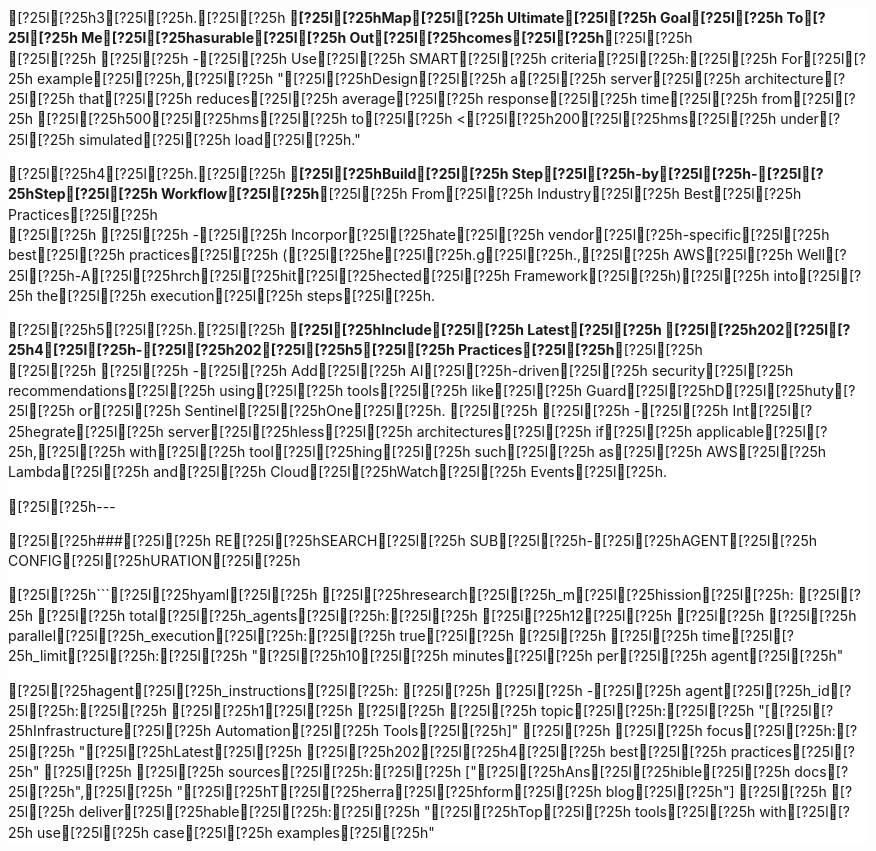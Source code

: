 [?25l[?25h3[?25l[?25h.[?25l[?25h **[?25l[?25hMap[?25l[?25h Ultimate[?25l[?25h Goal[?25l[?25h To[?25l[?25h Me[?25l[?25hasurable[?25l[?25h Out[?25l[?25hcomes[?25l[?25h**[?25l[?25h  
[?25l[?25h  [?25l[?25h -[?25l[?25h Use[?25l[?25h SMART[?25l[?25h criteria[?25l[?25h:[?25l[?25h For[?25l[?25h example[?25l[?25h,[?25l[?25h "[?25l[?25hDesign[?25l[?25h a[?25l[?25h server[?25l[?25h architecture[?25l[?25h that[?25l[?25h reduces[?25l[?25h average[?25l[?25h response[?25l[?25h time[?25l[?25h from[?25l[?25h [?25l[?25h500[?25l[?25hms[?25l[?25h to[?25l[?25h <[?25l[?25h200[?25l[?25hms[?25l[?25h under[?25l[?25h simulated[?25l[?25h load[?25l[?25h."

[?25l[?25h4[?25l[?25h.[?25l[?25h **[?25l[?25hBuild[?25l[?25h Step[?25l[?25h-by[?25l[?25h-[?25l[?25hStep[?25l[?25h Workflow[?25l[?25h**[?25l[?25h From[?25l[?25h Industry[?25l[?25h Best[?25l[?25h Practices[?25l[?25h  
[?25l[?25h  [?25l[?25h -[?25l[?25h Incorpor[?25l[?25hate[?25l[?25h vendor[?25l[?25h-specific[?25l[?25h best[?25l[?25h practices[?25l[?25h ([?25l[?25he[?25l[?25h.g[?25l[?25h.,[?25l[?25h AWS[?25l[?25h Well[?25l[?25h-A[?25l[?25hrch[?25l[?25hit[?25l[?25hected[?25l[?25h Framework[?25l[?25h)[?25l[?25h into[?25l[?25h the[?25l[?25h execution[?25l[?25h steps[?25l[?25h.

[?25l[?25h5[?25l[?25h.[?25l[?25h **[?25l[?25hInclude[?25l[?25h Latest[?25l[?25h [?25l[?25h202[?25l[?25h4[?25l[?25h-[?25l[?25h202[?25l[?25h5[?25l[?25h Practices[?25l[?25h**[?25l[?25h  
[?25l[?25h  [?25l[?25h -[?25l[?25h Add[?25l[?25h AI[?25l[?25h-driven[?25l[?25h security[?25l[?25h recommendations[?25l[?25h using[?25l[?25h tools[?25l[?25h like[?25l[?25h Guard[?25l[?25hD[?25l[?25huty[?25l[?25h or[?25l[?25h Sentinel[?25l[?25hOne[?25l[?25h.
[?25l[?25h  [?25l[?25h -[?25l[?25h Int[?25l[?25hegrate[?25l[?25h server[?25l[?25hless[?25l[?25h architectures[?25l[?25h if[?25l[?25h applicable[?25l[?25h,[?25l[?25h with[?25l[?25h tool[?25l[?25hing[?25l[?25h such[?25l[?25h as[?25l[?25h AWS[?25l[?25h Lambda[?25l[?25h and[?25l[?25h Cloud[?25l[?25hWatch[?25l[?25h Events[?25l[?25h.

[?25l[?25h---

[?25l[?25h###[?25l[?25h RE[?25l[?25hSEARCH[?25l[?25h SUB[?25l[?25h-[?25l[?25hAGENT[?25l[?25h CONFIG[?25l[?25hURATION[?25l[?25h  

[?25l[?25h```[?25l[?25hyaml[?25l[?25h
[?25l[?25hresearch[?25l[?25h_m[?25l[?25hission[?25l[?25h:
[?25l[?25h [?25l[?25h total[?25l[?25h_agents[?25l[?25h:[?25l[?25h [?25l[?25h12[?25l[?25h
[?25l[?25h [?25l[?25h parallel[?25l[?25h_execution[?25l[?25h:[?25l[?25h true[?25l[?25h
[?25l[?25h [?25l[?25h time[?25l[?25h_limit[?25l[?25h:[?25l[?25h "[?25l[?25h10[?25l[?25h minutes[?25l[?25h per[?25l[?25h agent[?25l[?25h"

[?25l[?25hagent[?25l[?25h_instructions[?25l[?25h:
[?25l[?25h [?25l[?25h -[?25l[?25h agent[?25l[?25h_id[?25l[?25h:[?25l[?25h [?25l[?25h1[?25l[?25h
[?25l[?25h   [?25l[?25h topic[?25l[?25h:[?25l[?25h "[[?25l[?25hInfrastructure[?25l[?25h Automation[?25l[?25h Tools[?25l[?25h]"
[?25l[?25h   [?25l[?25h focus[?25l[?25h:[?25l[?25h "[?25l[?25hLatest[?25l[?25h [?25l[?25h202[?25l[?25h4[?25l[?25h best[?25l[?25h practices[?25l[?25h"
[?25l[?25h   [?25l[?25h sources[?25l[?25h:[?25l[?25h ["[?25l[?25hAns[?25l[?25hible[?25l[?25h docs[?25l[?25h",[?25l[?25h "[?25l[?25hT[?25l[?25herra[?25l[?25hform[?25l[?25h blog[?25l[?25h"]
[?25l[?25h   [?25l[?25h deliver[?25l[?25hable[?25l[?25h:[?25l[?25h "[?25l[?25hTop[?25l[?25h tools[?25l[?25h with[?25l[?25h use[?25l[?25h case[?25l[?25h examples[?25l[?25h"
